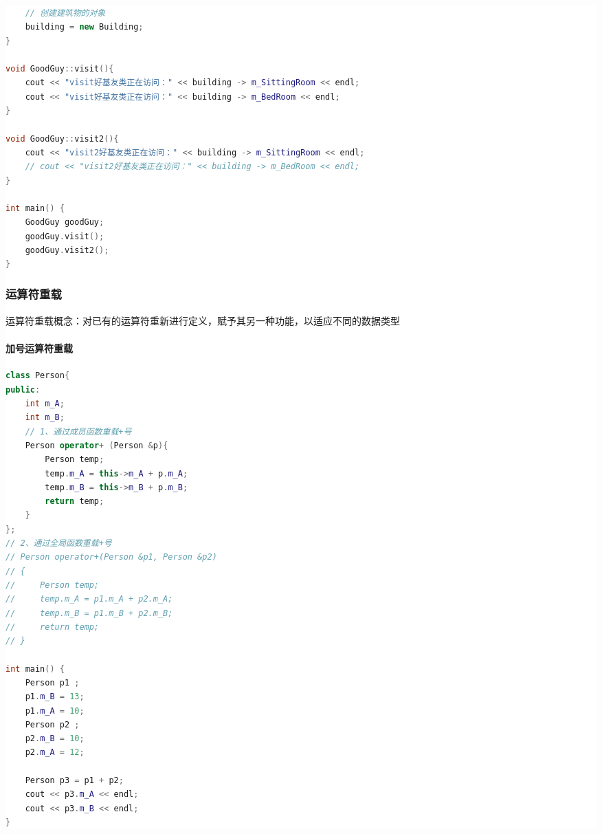 ```c++
    // 创建建筑物的对象
    building = new Building;
}

void GoodGuy::visit(){
    cout << "visit好基友类正在访问：" << building -> m_SittingRoom << endl;
    cout << "visit好基友类正在访问：" << building -> m_BedRoom << endl;
}

void GoodGuy::visit2(){
    cout << "visit2好基友类正在访问：" << building -> m_SittingRoom << endl;
    // cout << "visit2好基友类正在访问：" << building -> m_BedRoom << endl;
}

int main() {
    GoodGuy goodGuy;
    goodGuy.visit();
    goodGuy.visit2();
}
```

### 运算符重载

运算符重载概念：对已有的运算符重新进行定义，赋予其另一种功能，以适应不同的数据类型

#### 加号运算符重载

```c++
class Person{
public:
    int m_A;
    int m_B;
    // 1、通过成员函数重载+号
    Person operator+ (Person &p){
        Person temp;
        temp.m_A = this->m_A + p.m_A;
        temp.m_B = this->m_B + p.m_B;
        return temp;
    }
};
// 2、通过全局函数重载+号
// Person operator+(Person &p1, Person &p2)
// {
//     Person temp;
//     temp.m_A = p1.m_A + p2.m_A;
//     temp.m_B = p1.m_B + p2.m_B;
//     return temp;
// }

int main() {
    Person p1 ;
    p1.m_B = 13;
    p1.m_A = 10;
    Person p2 ;
    p2.m_B = 10;
    p2.m_A = 12;

    Person p3 = p1 + p2;
    cout << p3.m_A << endl;
    cout << p3.m_B << endl;
}
```
